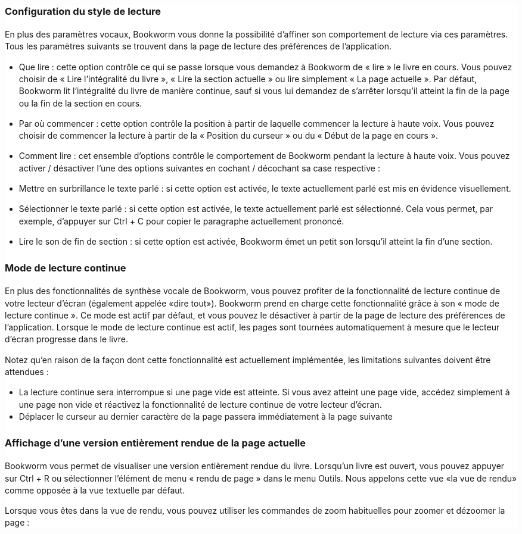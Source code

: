 ### Configuration du style de lecture

En plus des paramètres vocaux, Bookworm vous donne la possibilité d’affiner son comportement de lecture via ces paramètres. Tous les paramètres suivants se trouvent dans la page de lecture des préférences de l’application.

* Que lire : cette option contrôle ce qui se passe lorsque vous demandez à Bookworm de « lire » le livre en cours. Vous pouvez choisir de « Lire l’intégralité du livre », « Lire la section actuelle » ou lire simplement « La page actuelle ». Par défaut, Bookworm lit l’intégralité du livre de manière continue, sauf si vous lui demandez de s’arrêter lorsqu’il atteint la fin de la page ou la fin de la section en cours.
* Par où commencer : cette option contrôle la position à partir de laquelle commencer la lecture à haute voix. Vous pouvez choisir de commencer la lecture à partir de la « Position du curseur » ou du « Début de la page en cours ».
* Comment lire : cet ensemble d’options contrôle le comportement de Bookworm pendant la lecture à haute voix. Vous pouvez activer / désactiver l’une des options suivantes en cochant / décochant sa case respective :

* Mettre en surbrillance le texte parlé : si cette option est activée, le texte actuellement parlé est mis en évidence visuellement.
* Sélectionner le texte parlé : si cette option est activée, le texte actuellement parlé est sélectionné. Cela vous permet, par exemple, d’appuyer sur Ctrl + C pour copier le paragraphe actuellement prononcé.
* Lire le son de fin de section : si cette option est activée, Bookworm émet un petit son lorsqu’il atteint la fin d’une section.


### Mode de lecture continue

En plus des fonctionnalités de synthèse vocale de Bookworm, vous pouvez profiter de la fonctionnalité de lecture continue de votre lecteur d’écran (également appelée «dire tout»). Bookworm prend en charge cette fonctionnalité grâce à son « mode de lecture continue ». Ce mode est actif par défaut, et vous pouvez le désactiver à partir de la page de lecture des préférences de l’application. Lorsque le mode de lecture continue est actif, les pages sont tournées automatiquement à mesure que le lecteur d’écran progresse dans le livre.

Notez qu’en raison de la façon dont cette fonctionnalité est actuellement implémentée, les limitations suivantes doivent être attendues :

* La lecture continue sera interrompue si une page vide est atteinte. Si vous avez atteint une page vide, accédez simplement à une page non vide et réactivez la fonctionnalité de lecture continue de votre lecteur d’écran.
* Déplacer le curseur au dernier caractère de la page passera immédiatement à la page suivante



### Affichage d’une version entièrement rendue de la page actuelle

Bookworm vous permet de visualiser une version entièrement rendue du livre. Lorsqu’un livre est ouvert, vous pouvez appuyer sur Ctrl + R ou sélectionner l’élément de menu « rendu de page » dans le menu Outils. Nous appelons cette vue «la vue de rendu» comme opposée à la vue textuelle par défaut.

Lorsque vous êtes dans la vue de rendu, vous pouvez utiliser les commandes de zoom habituelles pour zoomer et dézoomer la page :

